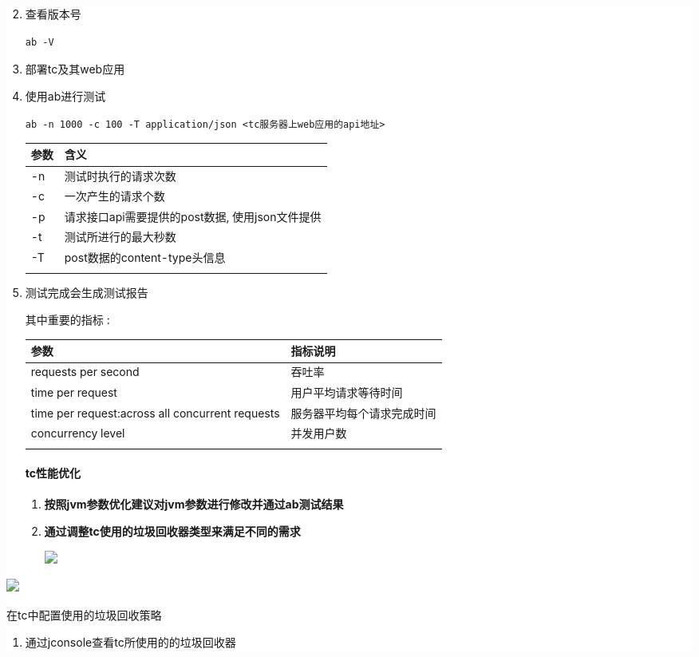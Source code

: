 2. 查看版本号

    ```shell
    ab -V
    ```

3. 部署tc及其web应用

4. 使用ab进行测试

    ```
    ab -n 1000 -c 100 -T application/json <tc服务器上web应用的api地址>
    ```

    | 参数 | 含义                                            |
    | ---- | ----------------------------------------------- |
    | -n   | 测试时执行的请求次数                            |
    | -c   | 一次产生的请求个数                              |
    | -p   | 请求接口api需要提供的post数据, 使用json文件提供 |
    | -t   | 测试所进行的最大秒数                            |
    | -T   | post数据的content-type头信息                    |
    |      |                                                 |

5. 测试完成会生成测试报告

    其中重要的指标 : 

    | 参数                                            | 指标说明                   |
    | ----------------------------------------------- | -------------------------- |
    | requests per second                             | 吞吐率                     |
    | time per request                                | 用户平均请求等待时间       |
    | time per request:across all concurrent requests | 服务器平均每个请求完成时间 |
    | concurrency level                               | 并发用户数                 |
    |                                                 |                            |

    #### tc性能优化
    
    1. **按照jvm参数优化建议对jvm参数进行修改并通过ab测试结果**
    
    2. **通过调整tc使用的垃圾回收器类型来满足不同的需求**
    
        ![](F:\#NOTES\ING\Tomcat\垃圾回收器的类型.png)



![](F:\#NOTES\ING\Tomcat\如何选择垃圾回收器.png)

在tc中配置使用的垃圾回收策略

1. 通过jconsole查看tc所使用的的垃圾回收器
